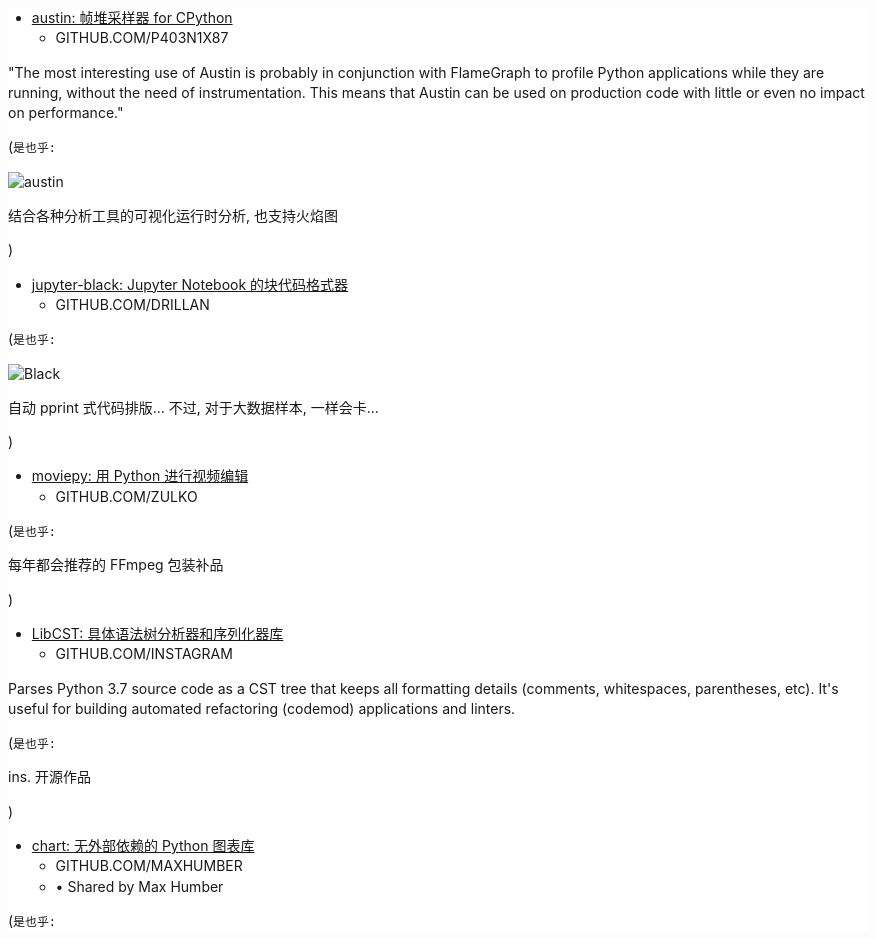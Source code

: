 - [austin: 帧堆采样器 for CPython](https://pycoders.com/link/2256/web)
    + GITHUB.COM/P403N1X87

"The most interesting use of Austin is probably in conjunction with FlameGraph to profile Python applications while they are running, without the need of instrumentation. This means that Austin can be used on production code with little or even no impact on performance."


(`是也乎:`


![austin](https://github.com/P403n1x87/austin/raw/master/art/austin-tui_threads_nav.gif)


结合各种分析工具的可视化运行时分析,
也支持火焰图

)

- [jupyter-black: Jupyter Notebook 的块代码格式器](https://pycoders.com/link/2245/web)
    + GITHUB.COM/DRILLAN

(`是也乎:`

![Black](https://github.com/drillan/jupyter-black/raw/master/demo.gif)

自动 pprint 式代码排版...
不过, 对于大数据样本, 一样会卡...

)


- [moviepy: 用 Python 进行视频编辑](https://pycoders.com/link/2262/web)
    + GITHUB.COM/ZULKO

(`是也乎:`

每年都会推荐的 FFmpeg 包装补品

)


- [LibCST: 具体语法树分析器和序列化器库](https://pycoders.com/link/2247/web)
    + GITHUB.COM/INSTAGRAM

Parses Python 3.7 source code as a CST tree that keeps all formatting details (comments, whitespaces, parentheses, etc). It's useful for building automated refactoring (codemod) applications and linters.

(`是也乎:`

ins. 开源作品


)


- [chart: 无外部依赖的 Python 图表库](https://pycoders.com/link/2246/web)
    + GITHUB.COM/MAXHUMBER 
    + • Shared by Max Humber

(`是也乎:`
